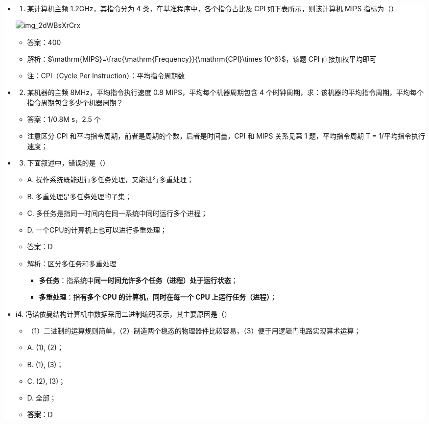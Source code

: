 - 1. 某计算机主频 1.2GHz，其指令分为 4 类，在基准程序中，各个指令占比及 CPI 如下表所示，则该计算机 MIPS 指标为（）

	![img_2dWBsXrCrx](https://cloudflare-imgbed-ajc.pages.dev/file/1741872097320_2dWBsXrCrx.png)

	- 答案：400

	- 解析：$\mathrm{MIPS}=\frac{\mathrm{Frequency}}{\mathrm{CPI}\times 10^6}$，该题 CPI 直接加权平均即可

	- 注：CPI（Cycle Per Instruction）：平均指令周期数

- 2. 某机器的主频 8MHz，平均指令执行速度 0.8 MIPS，平均每个机器周期包含 4 个时钟周期，求：该机器的平均指令周期，平均每个指令周期包含多少个机器周期？

	- 答案：1/0.8M s，2.5 个

	- 注意区分 CPI 和平均指令周期，前者是周期的个数，后者是时间量，CPI 和 MIPS 关系见第 1 题，平均指令周期 T = 1/平均指令执行速度；

- 3. 下面叙述中，错误的是（）

	- A. 操作系统既能进行多任务处理，又能进行多重处理；

	- B. 多重处理是多任务处理的子集；

	- C. 多任务是指同一时间内在同一系统中同时运行多个进程；

	- D. 一个CPU的计算机上也可以进行多重处理；

	- 答案：D

	- 解析：区分多任务和多重处理

		- **多任务**：指系统中**同一时间允许多个任务（进程）处于运行状态**；

		- **多重处理**：指**有多个 CPU 的计算机**，**同时在每一个 CPU 上运行任务（进程）**；

- ℹ️4. 冯诺依曼结构计算机中数据采用二进制编码表示，其主要原因是（）

	- （1）二进制的运算规则简单，（2）制造两个稳态的物理器件比较容易，（3）便于用逻辑门电路实现算术运算；

	- A. (1), (2)；

	- B. (1), (3)；

	- C. (2), (3)；

	- D. 全部；

	- **答案**：D

